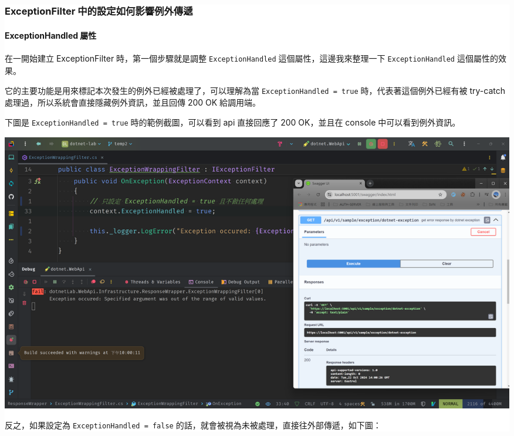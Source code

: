 ### ExceptionFilter 中的設定如何影響例外傳遞

#### ExceptionHandled 屬性

在一開始建立 ExceptionFilter 時，第一個步驟就是調整 `ExceptionHandled` 這個屬性，這邊我來整理一下 `ExceptionHandled` 這個屬性的效果。

它的主要功能是用來標記本次發生的例外已經被處理了，可以理解為當 `ExceptionHandled = true` 時，代表著這個例外已經有被 try-catch 處理過，所以系統會直接隱藏例外資訊，並且回傳 200 OK 給調用端。

下圖是 `ExceptionHandled = true` 時的範例截圖，可以看到 api 直接回應了 200 OK，並且在 console 中可以看到例外資訊。

![](./imgs/exception-handled-is-true-and-no-have-other-process.png)

反之，如果設定為 `ExceptionHandled = false` 的話，就會被視為未被處理，直接往外部傳遞，如下圖：
